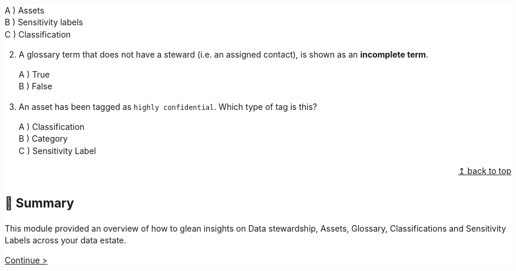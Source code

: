    A ) Assets  
   B ) Sensitivity labels  
   C ) Classification

2. A glossary term that does not have a steward (i.e. an assigned contact), is shown as an **incomplete term**.

   A ) True  
   B ) False

3. An asset has been tagged as `highly confidential`. Which type of tag is this?

   A ) Classification  
   B ) Category  
   C ) Sensitivity Label

<div align="right"><a href="#module-07---insights">↥ back to top</a></div>

## :tada: Summary

This module provided an overview of how to glean insights on Data stewardship, Assets, Glossary, Classifications and Sensitivity Labels across your data estate.

[Continue >](../challenge2/module08.md)

